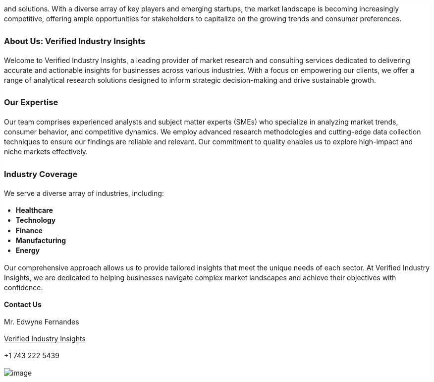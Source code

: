 and solutions. With a diverse array of key players and emerging startups, the market landscape is becoming increasingly competitive, offering ample opportunities for stakeholders to capitalize on the growing trends and consumer preferences.</p><h3>About Us: Verified Industry Insights</h3><p>Welcome to Verified Industry Insights, a leading provider of market research and consulting services dedicated to delivering accurate and actionable insights for businesses across various industries. With a focus on empowering our clients, we offer a range of analytical research solutions designed to inform strategic decision-making and drive sustainable growth.</p><h3>Our Expertise</h3><p>Our team comprises experienced analysts and subject matter experts (SMEs) who specialize in analyzing market trends, consumer behavior, and competitive dynamics. We employ advanced research methodologies and cutting-edge data collection techniques to ensure our findings are reliable and relevant. Our commitment to quality enables us to explore high-impact and niche markets effectively.</p><h3>Industry Coverage</h3><p>We serve a diverse array of industries, including:</p><ul><li><strong>Healthcare</strong></li><li><strong>Technology</strong></li><li><strong>Finance</strong></li><li><strong>Manufacturing</strong></li><li><strong>Energy</strong></li></ul><p>Our comprehensive approach allows us to provide tailored insights that meet the unique needs of each sector. At Verified Industry Insights, we are dedicated to helping businesses navigate complex market landscapes and achieve their objectives with confidence.</p><p><strong>Contact Us</strong></p><p>Mr. Edwyne Fernandes</p><p><a href="https://www.verifiedindustryinsights.com/">Verified Industry Insights</a></p><p>+1 743 222 5439</p>
![image](https://github.com/user-attachments/assets/cc13c112-4457-439a-873f-3e765699ee65)

